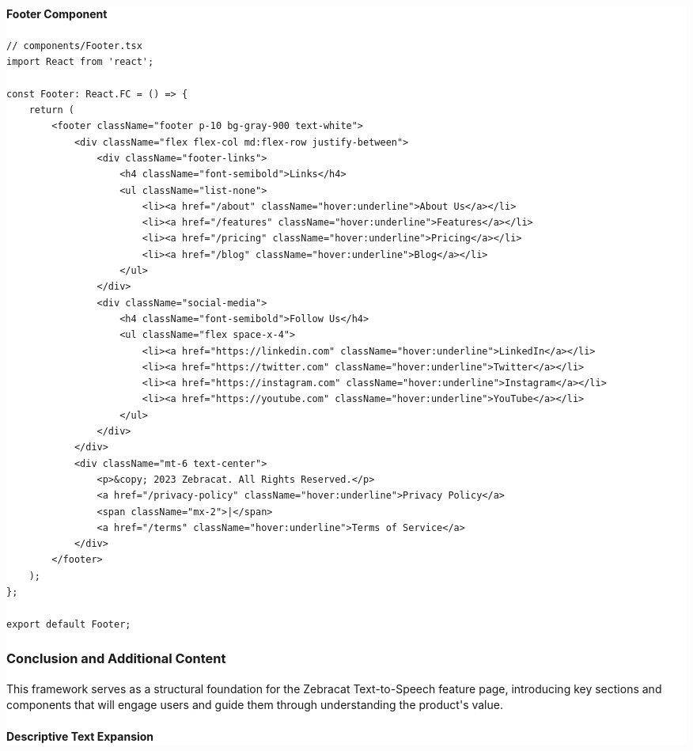 #### Footer Component
```tsx
// components/Footer.tsx
import React from 'react';

const Footer: React.FC = () => {
    return (
        <footer className="footer p-10 bg-gray-900 text-white">
            <div className="flex flex-col md:flex-row justify-between">
                <div className="footer-links">
                    <h4 className="font-semibold">Links</h4>
                    <ul className="list-none">
                        <li><a href="/about" className="hover:underline">About Us</a></li>
                        <li><a href="/features" className="hover:underline">Features</a></li>
                        <li><a href="/pricing" className="hover:underline">Pricing</a></li>
                        <li><a href="/blog" className="hover:underline">Blog</a></li>
                    </ul>
                </div>
                <div className="social-media">
                    <h4 className="font-semibold">Follow Us</h4>
                    <ul className="flex space-x-4">
                        <li><a href="https://linkedin.com" className="hover:underline">LinkedIn</a></li>
                        <li><a href="https://twitter.com" className="hover:underline">Twitter</a></li>
                        <li><a href="https://instagram.com" className="hover:underline">Instagram</a></li>
                        <li><a href="https://youtube.com" className="hover:underline">YouTube</a></li>
                    </ul>
                </div>
            </div>
            <div className="mt-6 text-center">
                <p>&copy; 2023 Zebracat. All Rights Reserved.</p>
                <a href="/privacy-policy" className="hover:underline">Privacy Policy</a>
                <span className="mx-2">|</span>
                <a href="/terms" className="hover:underline">Terms of Service</a>
            </div>
        </footer>
    );
};

export default Footer;
```

### Conclusion and Additional Content

This framework serves as a structural foundation for the Zebracat Text-to-Speech feature page, introducing key sections and components that will engage users and guide them through understanding the product's value. 

#### Descriptive Text Expansion
